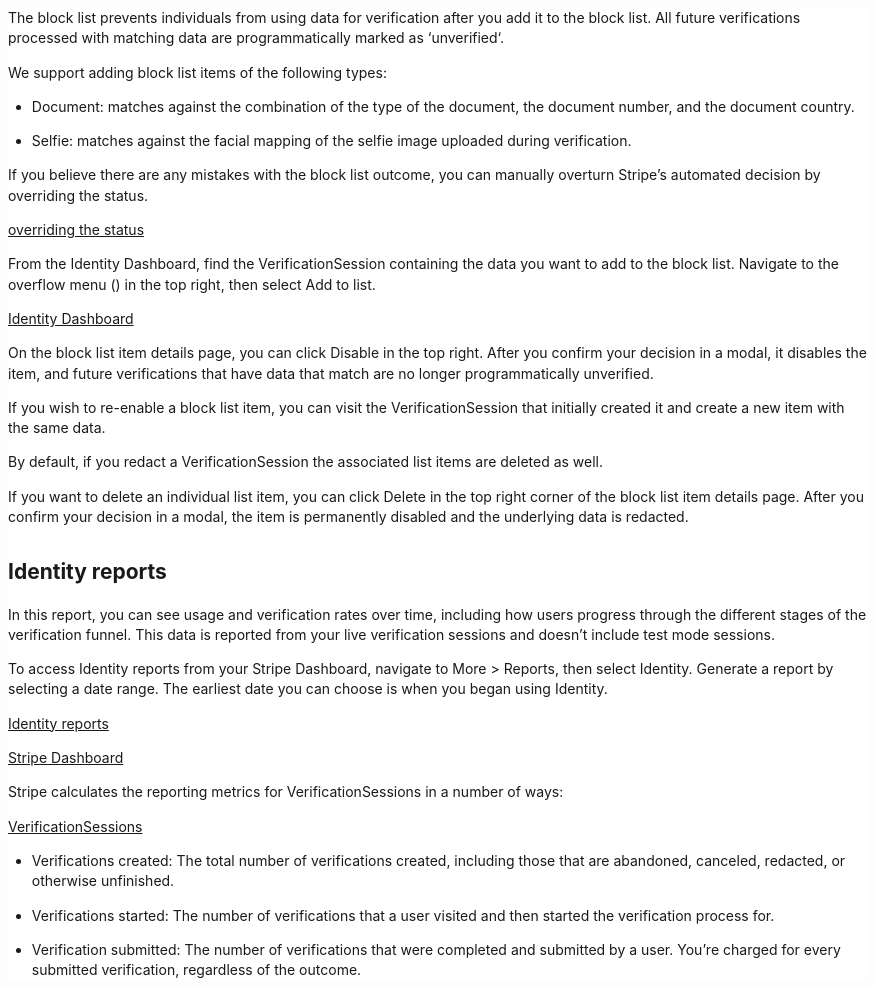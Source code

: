 The block list prevents individuals from using data for verification after you add it to the block list. All future verifications processed with matching data are programmatically marked as ‘unverified‘.

We support adding block list items of the following types:

- Document: matches against the combination of the type of the document, the document number, and the document country.

- Selfie: matches against the facial mapping of the selfie image uploaded during verification.

If you believe there are any mistakes with the block list outcome, you can manually overturn Stripe’s automated decision by overriding the status.

[overriding the status](#actions)

From the Identity Dashboard, find the VerificationSession containing the data you want to add to the block list. Navigate to the overflow menu ​​() in the top right, then select Add to list.

[Identity Dashboard](https://dashboard.stripe.com/identity)

On the block list item details page, you can click Disable in the top right. After you confirm your decision in a modal, it disables the item, and future verifications that have data that match are no longer programmatically unverified.

If you wish to re-enable a block list item, you can visit the VerificationSession that initially created it and create a new item with the same data.

By default, if you redact a VerificationSession the associated list items are deleted as well.

If you want to delete an individual list item, you can click Delete in the top right corner of the block list item details page. After you confirm your decision in a modal, the item is permanently disabled and the underlying data is redacted.

## Identity reports

In this report, you can see usage and verification rates over time, including how users progress through the different stages of the verification funnel. This data is reported from your live verification sessions and doesn’t include test mode sessions.

To access Identity reports from your Stripe Dashboard, navigate to More > Reports, then select Identity. Generate a report by selecting a date range. The earliest date you can choose is when you began using Identity.

[Identity reports](https://dashboard.stripe.com/identity/overview)

[Stripe Dashboard](https://dashboard.stripe.com/)

Stripe calculates the reporting metrics for VerificationSessions in a number of ways:

[VerificationSessions](/identity/verification-sessions)

- Verifications created: The total number of verifications created, including those that are abandoned, canceled, redacted, or otherwise unfinished.

- Verifications started: The number of verifications that a user visited and then started the verification process for.

- Verification submitted: The number of verifications that were completed and submitted by a user. You’re charged for every submitted verification, regardless of the outcome.
